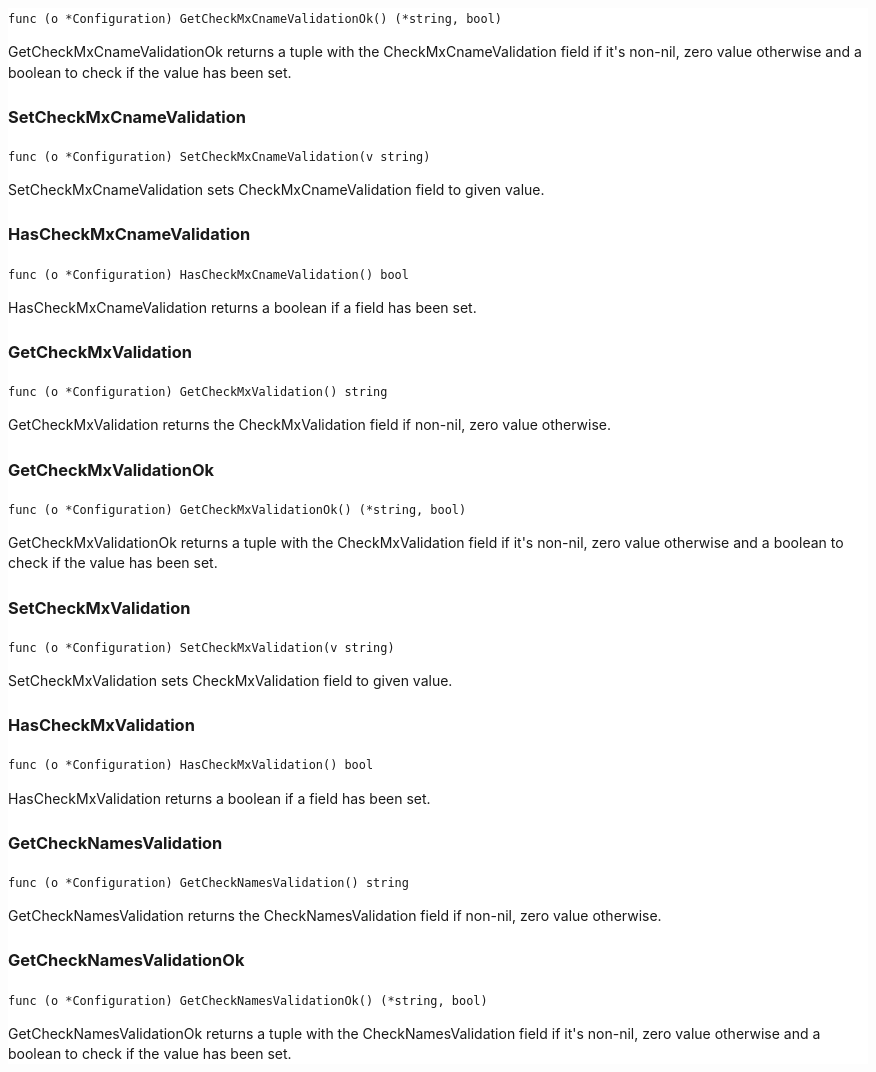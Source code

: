 `func (o *Configuration) GetCheckMxCnameValidationOk() (*string, bool)`

GetCheckMxCnameValidationOk returns a tuple with the CheckMxCnameValidation field if it's non-nil, zero value otherwise
and a boolean to check if the value has been set.

### SetCheckMxCnameValidation

`func (o *Configuration) SetCheckMxCnameValidation(v string)`

SetCheckMxCnameValidation sets CheckMxCnameValidation field to given value.

### HasCheckMxCnameValidation

`func (o *Configuration) HasCheckMxCnameValidation() bool`

HasCheckMxCnameValidation returns a boolean if a field has been set.

### GetCheckMxValidation

`func (o *Configuration) GetCheckMxValidation() string`

GetCheckMxValidation returns the CheckMxValidation field if non-nil, zero value otherwise.

### GetCheckMxValidationOk

`func (o *Configuration) GetCheckMxValidationOk() (*string, bool)`

GetCheckMxValidationOk returns a tuple with the CheckMxValidation field if it's non-nil, zero value otherwise
and a boolean to check if the value has been set.

### SetCheckMxValidation

`func (o *Configuration) SetCheckMxValidation(v string)`

SetCheckMxValidation sets CheckMxValidation field to given value.

### HasCheckMxValidation

`func (o *Configuration) HasCheckMxValidation() bool`

HasCheckMxValidation returns a boolean if a field has been set.

### GetCheckNamesValidation

`func (o *Configuration) GetCheckNamesValidation() string`

GetCheckNamesValidation returns the CheckNamesValidation field if non-nil, zero value otherwise.

### GetCheckNamesValidationOk

`func (o *Configuration) GetCheckNamesValidationOk() (*string, bool)`

GetCheckNamesValidationOk returns a tuple with the CheckNamesValidation field if it's non-nil, zero value otherwise
and a boolean to check if the value has been set.
